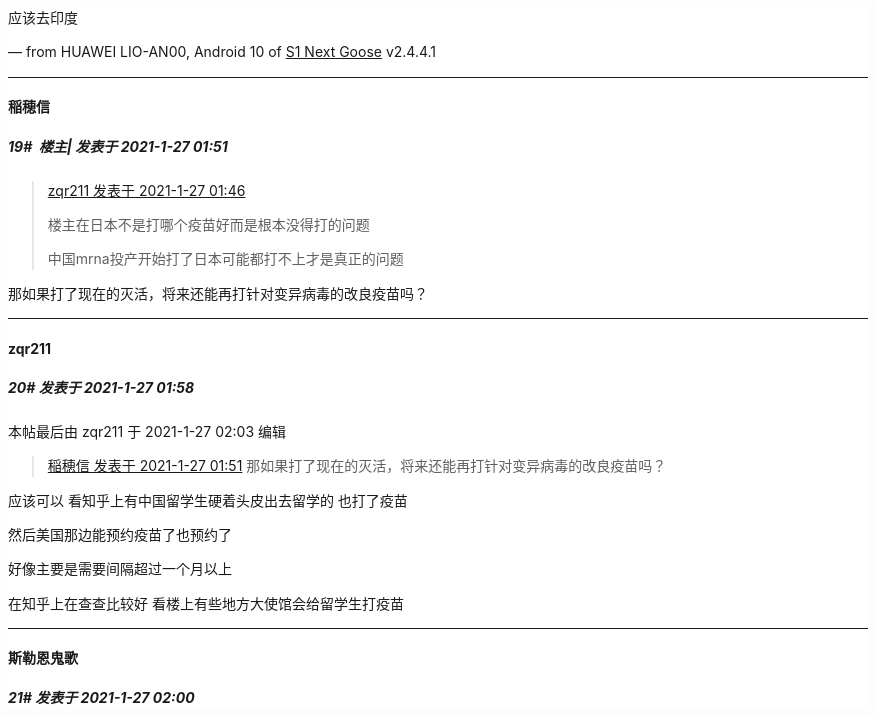 


应该去印度

— from HUAWEI LIO-AN00, Android 10 of [S1 Next Goose](https://pan.baidu.com/s/1mi43uRm) v2.4.4.1







*****

####  稲穂信  
##### 19#         楼主| 发表于 2021-1-27 01:51



<blockquote><a href="httphttps://bbs.saraba1st.com/2b/forum.php?mod=redirect&amp;goto=findpost&amp;pid=50155446&amp;ptid=1984859" target="_blank">zqr211 发表于 2021-1-27 01:46</a>

楼主在日本不是打哪个疫苗好而是根本没得打的问题


中国mrna投产开始打了日本可能都打不上才是真正的问题</blockquote>
那如果打了现在的灭活，将来还能再打针对变异病毒的改良疫苗吗？







*****

####  zqr211  
##### 20#       发表于 2021-1-27 01:58



 本帖最后由 zqr211 于 2021-1-27 02:03 编辑 
<blockquote><a href="httphttps://bbs.saraba1st.com/2b/forum.php?mod=redirect&amp;goto=findpost&amp;pid=50155466&amp;ptid=1984859" target="_blank">稲穂信 发表于 2021-1-27 01:51</a>
那如果打了现在的灭活，将来还能再打针对变异病毒的改良疫苗吗？</blockquote>
应该可以 看知乎上有中国留学生硬着头皮出去留学的 也打了疫苗 

然后美国那边能预约疫苗了也预约了

好像主要是需要间隔超过一个月以上

在知乎上在查查比较好 看楼上有些地方大使馆会给留学生打疫苗 







*****

####  斯勒恩鬼歌  
##### 21#       发表于 2021-1-27 02:00



